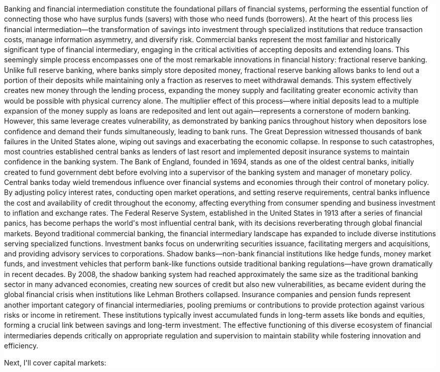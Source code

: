 Banking and financial intermediation constitute the foundational pillars of financial systems, performing the essential function of connecting those who have surplus funds (savers) with those who need funds (borrowers). At the heart of this process lies financial intermediation—the transformation of savings into investment through specialized institutions that reduce transaction costs, manage information asymmetry, and diversify risk. Commercial banks represent the most familiar and historically significant type of financial intermediary, engaging in the critical activities of accepting deposits and extending loans. This seemingly simple process encompasses one of the most remarkable innovations in financial history: fractional reserve banking. Unlike full reserve banking, where banks simply store deposited money, fractional reserve banking allows banks to lend out a portion of their deposits while maintaining only a fraction as reserves to meet withdrawal demands. This system effectively creates new money through the lending process, expanding the money supply and facilitating greater economic activity than would be possible with physical currency alone. The multiplier effect of this process—where initial deposits lead to a multiple expansion of the money supply as loans are redeposited and lent out again—represents a cornerstone of modern banking. However, this same leverage creates vulnerability, as demonstrated by banking panics throughout history when depositors lose confidence and demand their funds simultaneously, leading to bank runs. The Great Depression witnessed thousands of bank failures in the United States alone, wiping out savings and exacerbating the economic collapse. In response to such catastrophes, most countries established central banks as lenders of last resort and implemented deposit insurance systems to maintain confidence in the banking system. The Bank of England, founded in 1694, stands as one of the oldest central banks, initially created to fund government debt before evolving into a supervisor of the banking system and manager of monetary policy. Central banks today wield tremendous influence over financial systems and economies through their control of monetary policy. By adjusting policy interest rates, conducting open market operations, and setting reserve requirements, central banks influence the cost and availability of credit throughout the economy, affecting everything from consumer spending and business investment to inflation and exchange rates. The Federal Reserve System, established in the United States in 1913 after a series of financial panics, has become perhaps the world's most influential central bank, with its decisions reverberating through global financial markets. Beyond traditional commercial banking, the financial intermediary landscape has expanded to include diverse institutions serving specialized functions. Investment banks focus on underwriting securities issuance, facilitating mergers and acquisitions, and providing advisory services to corporations. Shadow banks—non-bank financial institutions like hedge funds, money market funds, and investment vehicles that perform bank-like functions outside traditional banking regulations—have grown dramatically in recent decades. By 2008, the shadow banking system had reached approximately the same size as the traditional banking sector in many advanced economies, creating new sources of credit but also new vulnerabilities, as became evident during the global financial crisis when institutions like Lehman Brothers collapsed. Insurance companies and pension funds represent another important category of financial intermediaries, pooling premiums or contributions to provide protection against various risks or income in retirement. These institutions typically invest accumulated funds in long-term assets like bonds and equities, forming a crucial link between savings and long-term investment. The effective functioning of this diverse ecosystem of financial intermediaries depends critically on appropriate regulation and supervision to maintain stability while fostering innovation and efficiency.

Next, I'll cover capital markets:
